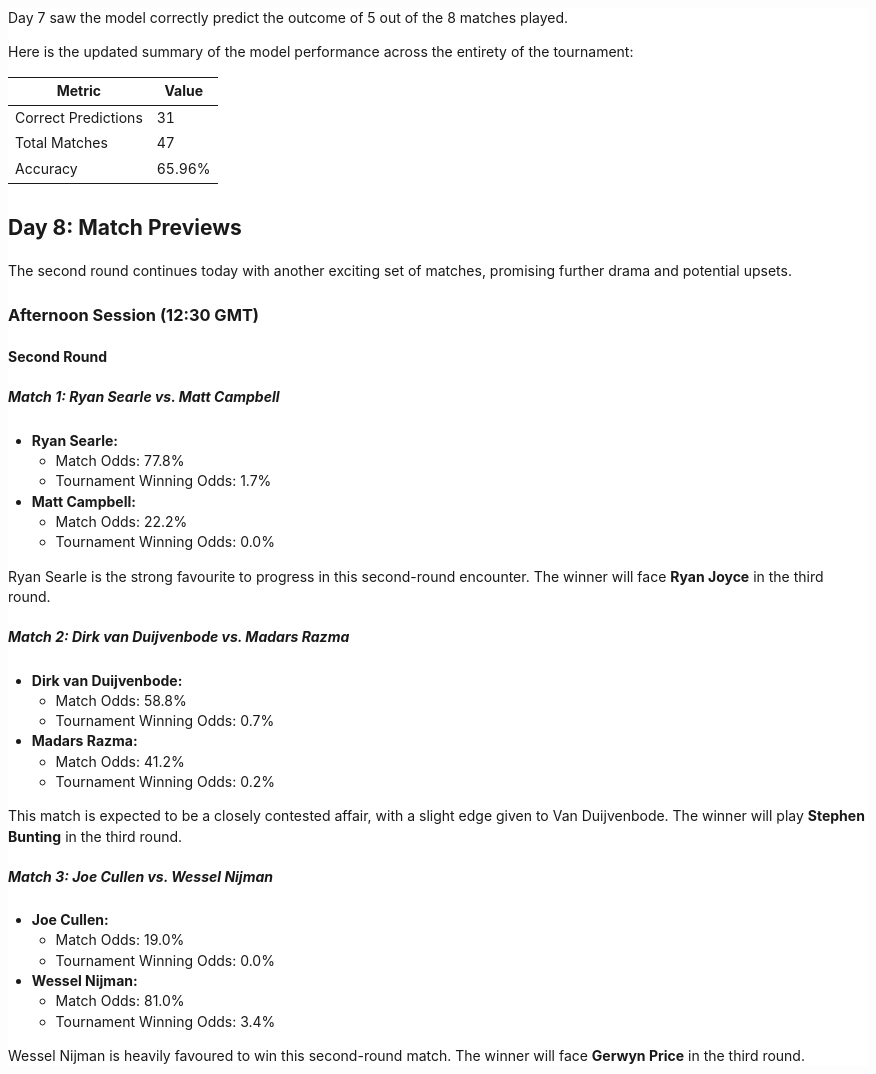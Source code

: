 Day 7 saw the model correctly predict the outcome of 5 out of the 8 matches played.

Here is the updated summary of the model performance across the entirety of the tournament:

| Metric          | Value |
| --------------- | ----- |
| Correct Predictions | 31   |
| Total Matches   | 47  |
| Accuracy        | 65.96%   |

## Day 8: Match Previews

The second round continues today with another exciting set of matches, promising further drama and potential upsets.

### Afternoon Session (12:30 GMT)

#### Second Round

##### Match 1: Ryan Searle vs. Matt Campbell

*   **Ryan Searle:**
    *   Match Odds: 77.8%
    *   Tournament Winning Odds: 1.7%
*   **Matt Campbell:**
    *   Match Odds: 22.2%
    *   Tournament Winning Odds: 0.0%

Ryan Searle is the strong favourite to progress in this second-round encounter. The winner will face **Ryan Joyce** in the third round.

##### Match 2: Dirk van Duijvenbode vs. Madars Razma

*   **Dirk van Duijvenbode:**
    *   Match Odds: 58.8%
    *   Tournament Winning Odds: 0.7%
*   **Madars Razma:**
    *   Match Odds: 41.2%
    *   Tournament Winning Odds: 0.2%

This match is expected to be a closely contested affair, with a slight edge given to Van Duijvenbode. The winner will play **Stephen Bunting** in the third round.

##### Match 3: Joe Cullen vs. Wessel Nijman

*   **Joe Cullen:**
    *   Match Odds: 19.0%
    *   Tournament Winning Odds: 0.0%
*   **Wessel Nijman:**
    *   Match Odds: 81.0%
    *   Tournament Winning Odds: 3.4%

Wessel Nijman is heavily favoured to win this second-round match. The winner will face **Gerwyn Price** in the third round.
